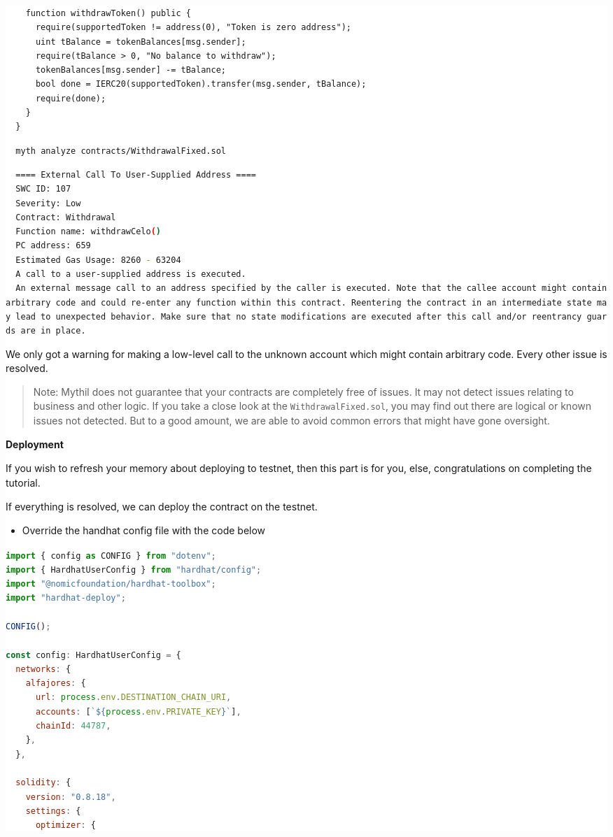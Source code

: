 ```solidity WithdrawalFixed.sol
    function withdrawToken() public {
      require(supportedToken != address(0), "Token is zero address");
      uint tBalance = tokenBalances[msg.sender];
      require(tBalance > 0, "No balance to withdraw");
      tokenBalances[msg.sender] -= tBalance;
      bool done = IERC20(supportedToken).transfer(msg.sender, tBalance);
      require(done);
    }
  }
```

```bash
  myth analyze contracts/WithdrawalFixed.sol
```

```bash output
  ==== External Call To User-Supplied Address ====
  SWC ID: 107
  Severity: Low
  Contract: Withdrawal
  Function name: withdrawCelo()
  PC address: 659
  Estimated Gas Usage: 8260 - 63204
  A call to a user-supplied address is executed.
  An external message call to an address specified by the caller is executed. Note that the callee account might contain arbitrary code and could re-enter any function within this contract. Reentering the contract in an intermediate state may lead to unexpected behavior. Make sure that no state modifications are executed after this call and/or reentrancy guards are in place.
```

We only got a warning for making a low-level call to the unknown account which might contain arbitrary code. Every other issue is resolved.

> Note: Mythil does not guarantee that your contracts are completely free of issues. It may not detect issues relating to business and other logic. If you take a close look at the `WithdrawalFixed.sol`, you may find out there are logical or known issues not detected. But to a good amount, we are able to avoid common errors that might have gone oversight.

**Deployment**

If you wish to refresh your memory about deploying to testnet, then this part is for you, else, congratulations on completing the tutorial.

If everything is resolved, we can deploy the contract on the testnet.

- Override the handhat config file with the code below

```js
import { config as CONFIG } from "dotenv";
import { HardhatUserConfig } from "hardhat/config";
import "@nomicfoundation/hardhat-toolbox";
import "hardhat-deploy";

CONFIG();

const config: HardhatUserConfig = {
  networks: {
    alfajores: {
      url: process.env.DESTINATION_CHAIN_URI,
      accounts: [`${process.env.PRIVATE_KEY}`],
      chainId: 44787,
    },
  },

  solidity: {
    version: "0.8.18",
    settings: {
      optimizer: {
```
